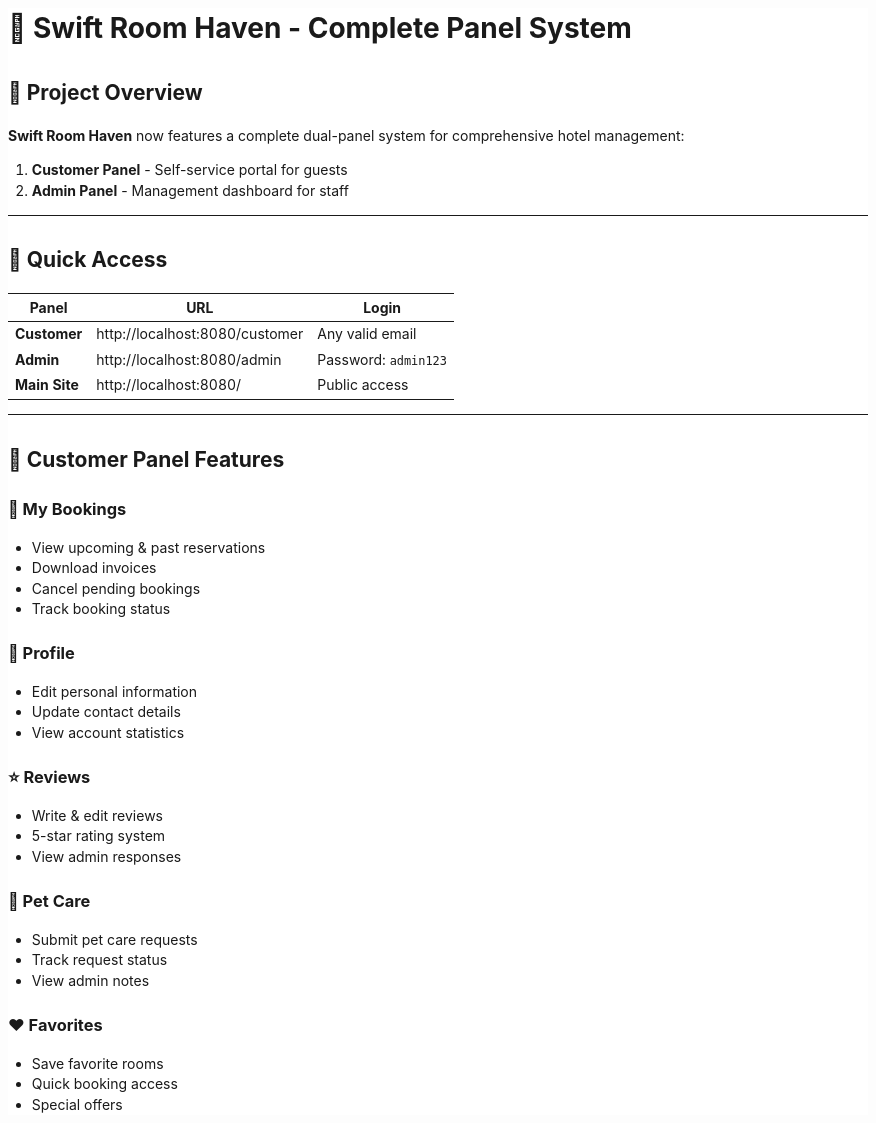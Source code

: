 # 🎉 Swift Room Haven - Complete Panel System

## 🎯 Project Overview

**Swift Room Haven** now features a complete dual-panel system for comprehensive hotel management:

1. **Customer Panel** - Self-service portal for guests
2. **Admin Panel** - Management dashboard for staff

---

## 🚀 Quick Access

| Panel | URL | Login |
|-------|-----|-------|
| **Customer** | http://localhost:8080/customer | Any valid email |
| **Admin** | http://localhost:8080/admin | Password: `admin123` |
| **Main Site** | http://localhost:8080/ | Public access |

---

## 👥 Customer Panel Features

### 🎫 My Bookings
- View upcoming & past reservations
- Download invoices
- Cancel pending bookings
- Track booking status

### 👤 Profile
- Edit personal information
- Update contact details
- View account statistics

### ⭐ Reviews
- Write & edit reviews
- 5-star rating system
- View admin responses

### 🐾 Pet Care
- Submit pet care requests
- Track request status
- View admin notes

### ❤️ Favorites
- Save favorite rooms
- Quick booking access
- Special offers
